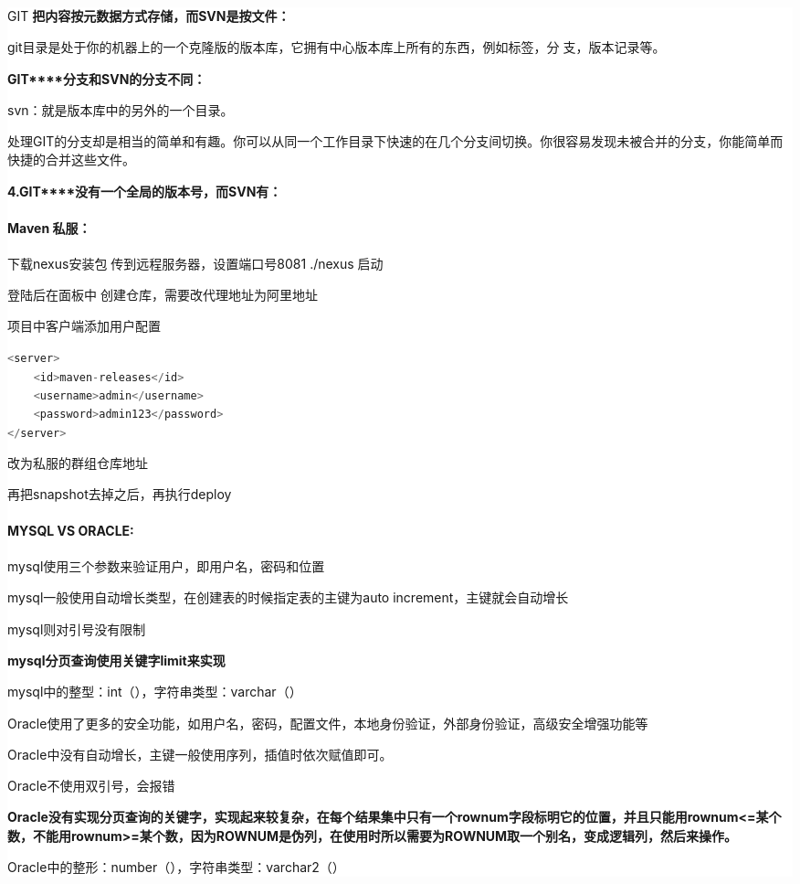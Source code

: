 GIT **把内容按元数据方式存储，而SVN是按文件：**

git目录是处于你的机器上的一个克隆版的版本库，它拥有中心版本库上所有的东西，例如标签，分 支，版本记录等。



**GIT****分支和SVN的分支不同：**

svn：就是版本库中的另外的一个目录。

处理GIT的分支却是相当的简单和有趣。你可以从同一个工作目录下快速的在几个分支间切换。你很容易发现未被合并的分支，你能简单而快捷的合并这些文件。



**4.GIT****没有一个全局的版本号，而SVN有：**



#### Maven 私服：

下载nexus安装包 传到远程服务器，设置端口号8081 ./nexus 启动

登陆后在面板中 创建仓库，需要改代理地址为阿里地址

项目中客户端添加用户配置

```java
<server>
    <id>maven-releases</id>
    <username>admin</username>
    <password>admin123</password>
</server>
```

改为私服的群组仓库地址

再把snapshot去掉之后，再执行deploy



#### MYSQL VS ORACLE:

mysql使用三个参数来验证用户，即用户名，密码和位置

mysql一般使用自动增长类型，在创建表的时候指定表的主键为auto increment，主键就会自动增长

mysql则对引号没有限制

**mysql分页查询使用关键字limit来实现**

mysql中的整型：int（），字符串类型：varchar（）



Oracle使用了更多的安全功能，如用户名，密码，配置文件，本地身份验证，外部身份验证，高级安全增强功能等

Oracle中没有自动增长，主键一般使用序列，插值时依次赋值即可。

Oracle不使用双引号，会报错

**Oracle没有实现分页查询的关键字，实现起来较复杂，在每个结果集中只有一个rownum字段标明它的位置，并且只能用rownum<=某个数，不能用rownum>=某个数，因为ROWNUM是伪列，在使用时所以需要为ROWNUM取一个别名，变成逻辑列，然后来操作。**

Oracle中的整形：number（），字符串类型：varchar2（）

